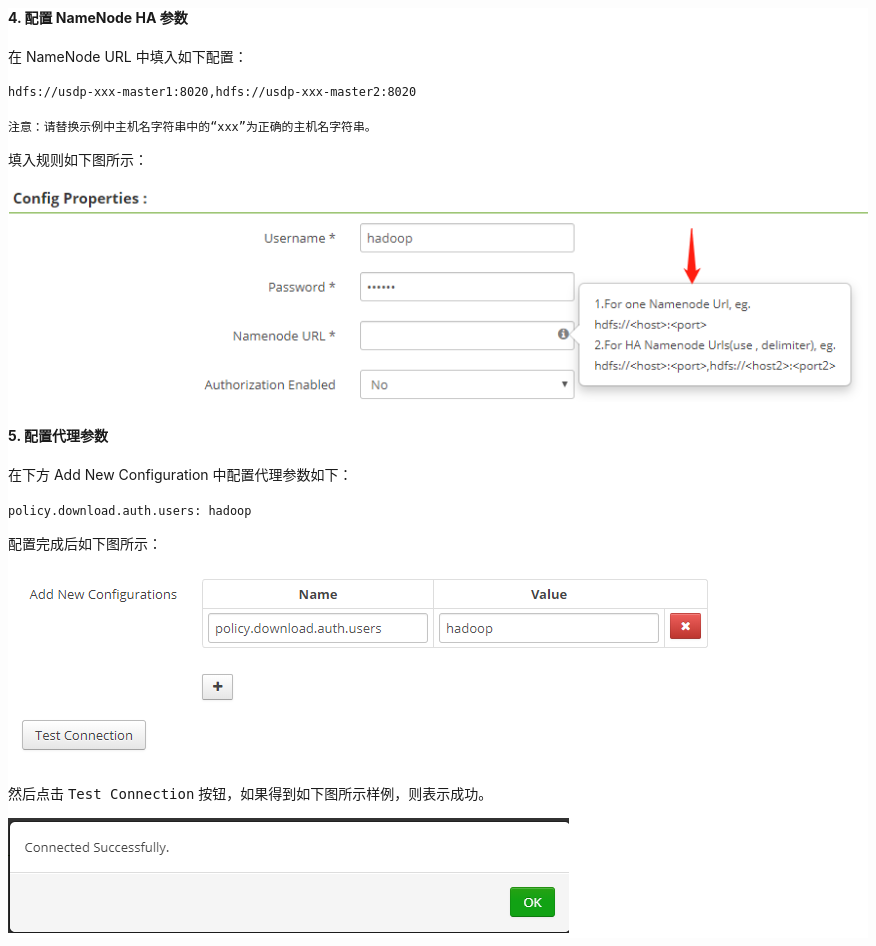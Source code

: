 #### 4. 配置 NameNode HA 参数

在 NameNode URL 中填入如下配置：

~~~shell
hdfs://usdp-xxx-master1:8020,hdfs://usdp-xxx-master2:8020
~~~

`注意：请替换示例中主机名字符串中的“xxx”为正确的主机名字符串。`

填入规则如下图所示：

![image-20201106131634840](../../images/image-20201106131634840.png)

#### 5. 配置代理参数

在下方 Add New Configuration 中配置代理参数如下：

~~~shell
policy.download.auth.users: hadoop
~~~

配置完成后如下图所示：

![image-20201106131950006](../../images/image-20201106131950006.png)

然后点击 <kbd>Test Connection</kbd> 按钮，如果得到如下图所示样例，则表示成功。

![image-20201106132041822](../../images/image-20201106132041822.png)
